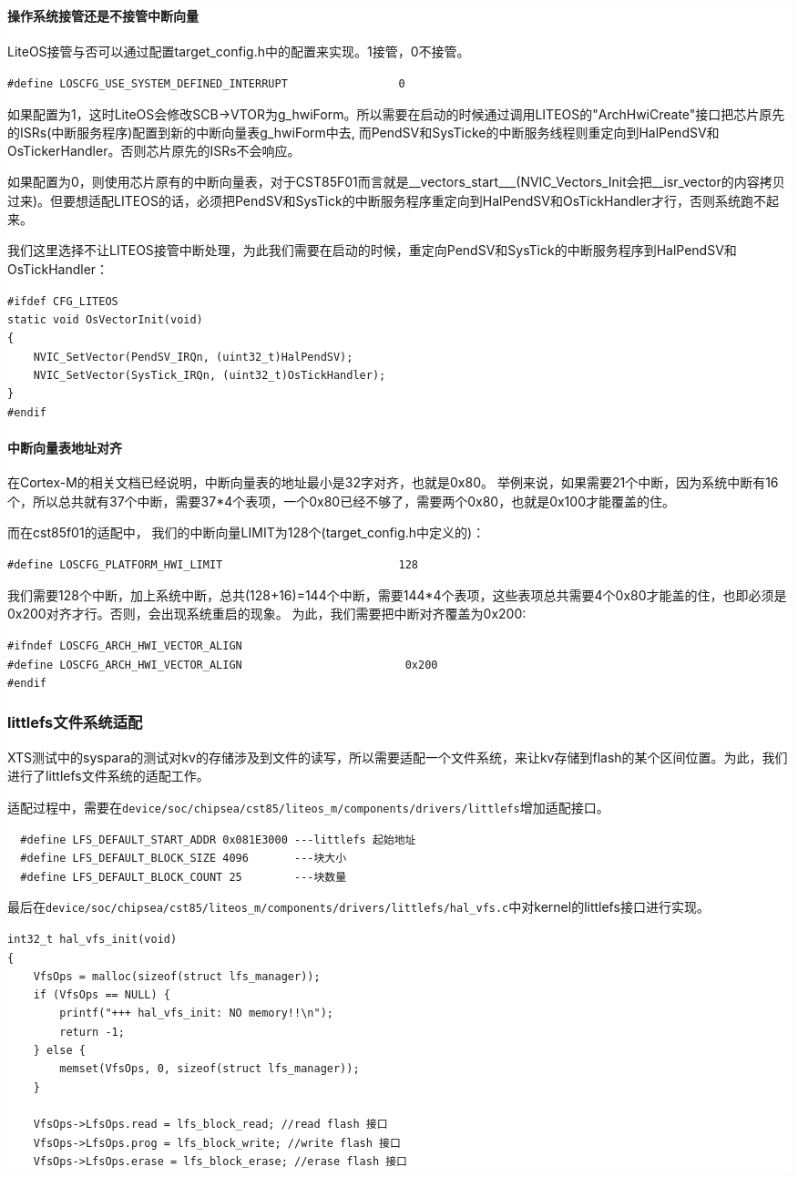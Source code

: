 #### 操作系统接管还是不接管中断向量
LiteOS接管与否可以通过配置target_config.h中的配置来实现。1接管，0不接管。
```
#define LOSCFG_USE_SYSTEM_DEFINED_INTERRUPT                 0
```


如果配置为1，这时LiteOS会修改SCB->VTOR为g_hwiForm。所以需要在启动的时候通过调用LITEOS的"ArchHwiCreate"接口把芯片原先的ISRs(中断服务程序)配置到新的中断向量表g_hwiForm中去, 而PendSV和SysTicke的中断服务线程则重定向到HalPendSV和OsTickerHandler。否则芯片原先的ISRs不会响应。

如果配置为0，则使用芯片原有的中断向量表，对于CST85F01而言就是__vectors_start___(NVIC_Vectors_Init会把__isr_vector的内容拷贝过来)。但要想适配LITEOS的话，必须把PendSV和SysTick的中断服务程序重定向到HalPendSV和OsTickHandler才行，否则系统跑不起来。

我们这里选择不让LITEOS接管中断处理，为此我们需要在启动的时候，重定向PendSV和SysTick的中断服务程序到HalPendSV和OsTickHandler：
```
#ifdef CFG_LITEOS
static void OsVectorInit(void)
{
    NVIC_SetVector(PendSV_IRQn, (uint32_t)HalPendSV);
    NVIC_SetVector(SysTick_IRQn, (uint32_t)OsTickHandler);
}
#endif
```

#### 中断向量表地址对齐
在Cortex-M的相关文档已经说明，中断向量表的地址最小是32字对齐，也就是0x80。
举例来说，如果需要21个中断，因为系统中断有16个，所以总共就有37个中断，需要37\*4个表项，一个0x80已经不够了，需要两个0x80，也就是0x100才能覆盖的住。

而在cst85f01的适配中， 我们的中断向量LIMIT为128个(target_config.h中定义的)：
```
#define LOSCFG_PLATFORM_HWI_LIMIT                           128
```
我们需要128个中断，加上系统中断，总共(128+16)=144个中断，需要144\*4个表项，这些表项总共需要4个0x80才能盖的住，也即必须是0x200对齐才行。否则，会出现系统重启的现象。
为此，我们需要把中断对齐覆盖为0x200:
```
#ifndef LOSCFG_ARCH_HWI_VECTOR_ALIGN
#define LOSCFG_ARCH_HWI_VECTOR_ALIGN                         0x200
#endif
```

### littlefs文件系统适配

XTS测试中的syspara的测试对kv的存储涉及到文件的读写，所以需要适配一个文件系统，来让kv存储到flash的某个区间位置。为此，我们进行了littlefs文件系统的适配工作。

适配过程中，需要在`device/soc/chipsea/cst85/liteos_m/components/drivers/littlefs`增加适配接口。

```
  #define LFS_DEFAULT_START_ADDR 0x081E3000 ---littlefs 起始地址
  #define LFS_DEFAULT_BLOCK_SIZE 4096       ---块大小
  #define LFS_DEFAULT_BLOCK_COUNT 25        ---块数量

```

最后在`device/soc/chipsea/cst85/liteos_m/components/drivers/littlefs/hal_vfs.c`中对kernel的littlefs接口进行实现。

```
int32_t hal_vfs_init(void)
{
    VfsOps = malloc(sizeof(struct lfs_manager));
    if (VfsOps == NULL) {
        printf("+++ hal_vfs_init: NO memory!!\n");
        return -1;
    } else {
        memset(VfsOps, 0, sizeof(struct lfs_manager));
    }

    VfsOps->LfsOps.read = lfs_block_read; //read flash 接口
    VfsOps->LfsOps.prog = lfs_block_write; //write flash 接口
    VfsOps->LfsOps.erase = lfs_block_erase; //erase flash 接口
```